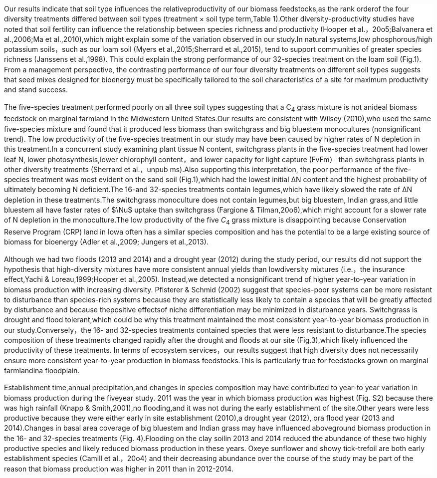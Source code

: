 Our results indicate that soil type influences the relativeproductivity of our biomass feedstocks,as the rank orderof the four diversity treatments differed between soil types (treatment $\times$ soil type term,Table 1).Other diversity-productivity studies have noted that soil fertility can influence the relationship between species richness and productivity (Hooper et al.，20o5;Balvanera et al.,2006;Ma et al.,2010),which might explain some of the variation observed in our study.In natural systems,low phosphorous/high potassium soils，such as our loam soil (Myers et al.,2015;Sherrard et al.,2015), tend to support communities of greater species richness (Janssens et al.,1998). This could explain the strong performance of our 32-species treatment on the loam soil (Fig.1). From a management perspective, the contrasting performance of our four diversity treatments on different soil types suggests that seed mixes designed for bioenergy must be specifically tailored to the soil characteristics of a site for maximum productivity and stand success.

The five-species treatment performed poorly on all three soil types suggesting that a $\mathrm { C } _ { 4 }$ grass mixture is not anideal biomass feedstock on marginal farmland in the Midwestern United States.Our results are consistent with Wilsey (2010),who used the same five-species mixture and found that it produced less biomass than switchgrass and big bluestem monocultures (nonsignificant trend). The low productivity of the five-species treatment in our study may have been caused by higher rates of N depletion in this treatment.In a concurrent study examining plant tissue N content, switchgrass plants in the five-species treatment had lower leaf N, lower photosynthesis,lower chlorophyll content，and lower capacity for light capture (FvFm） than switchgrass plants in other diversity treatments (Sherrard et al.，unpub ms).Also supporting this interpretation, the poor performance of the five-species treatment was most evident on the sand soil (Fig.1),which had the lowest initial $\mathrm { \Delta N }$ content and the highest probability of ultimately becoming N deficient.The 16-and 32-species treatments contain legumes,which have likely slowed the rate of $\mathrm { \Delta N }$ depletion in these treatments.The switchgrass monoculture does not contain legumes,but big bluestem, Indian grass,and little bluestem all have faster rates of $\Nu$ uptake than switchgrass (Fargione & Tilman,20o6),which might account for a slower rate of N depletion in the monoculture.The low productivity of the five $C _ { 4 }$ grass mixture is disappointing because Conservation Reserve Program (CRP) land in Iowa often has a similar species composition and has the potential to be a large existing source of biomass for bioenergy (Adler et al.,2009; Jungers et al.,2013).

Although we had two floods (2013 and 2014) and a drought year (2012) during the study period, our results did not support the hypothesis that high-diversity mixtures have more consistent annual yields than lowdiversity mixtures (i.e.，the insurance effect,Yachi & Loreau,1999;Hooper et al.,2005). Instead,we detected a nonsignificant trend of higher year-to-year variation in biomass production with increasing diversity. Pfisterer & Schmid (2002) suggest that species-poor systems can be more resistant to disturbance than species-rich systems because they are statistically less likely to contain a species that will be greatly affected by disturbance and because thepositive effectsof niche differentiation may be minimized in disturbance years. Switchgrass is drought and flood tolerant,which could be why this treatment maintained the most consistent year-to-year biomass production in our study.Conversely，the 16- and 32-species treatments contained species that were less resistant to disturbance.The species composition of these treatments changed rapidly after the drought and floods at our site (Fig.3),which likely influenced the productivity of these treatments. In terms of ecosystem services，our results suggest that high diversity does not necessarily ensure more consistent year-to-year production in biomass feedstocks.This is particularly true for feedstocks grown on marginal farmlandina floodplain.

Establishment time,annual precipitation,and changes in species composition may have contributed to year-to year variation in biomass production during the fiveyear study. 2011 was the year in which biomass production was highest (Fig. S2) because there was high rainfall (Knapp & Smith,2001),no flooding,and it was not during the early establishment of the site.Other years were less productive because they were either early in site establishment (201O),a drought year (2012), ora flood year (2013 and 2014).Changes in basal area coverage of big bluestem and Indian grass may have influenced aboveground biomass production in the 16- and 32-species treatments (Fig. 4).Flooding on the clay soilin 2013 and 2014 reduced the abundance of these two highly productive species and likely reduced biomass production in these years. Oxeye sunflower and showy tick-trefoil are both early establishment species (Camill et al.，20o4) and their decreasing abundance over the course of the study may be part of the reason that biomass production was higher in 2011 than in 2012-2014.
